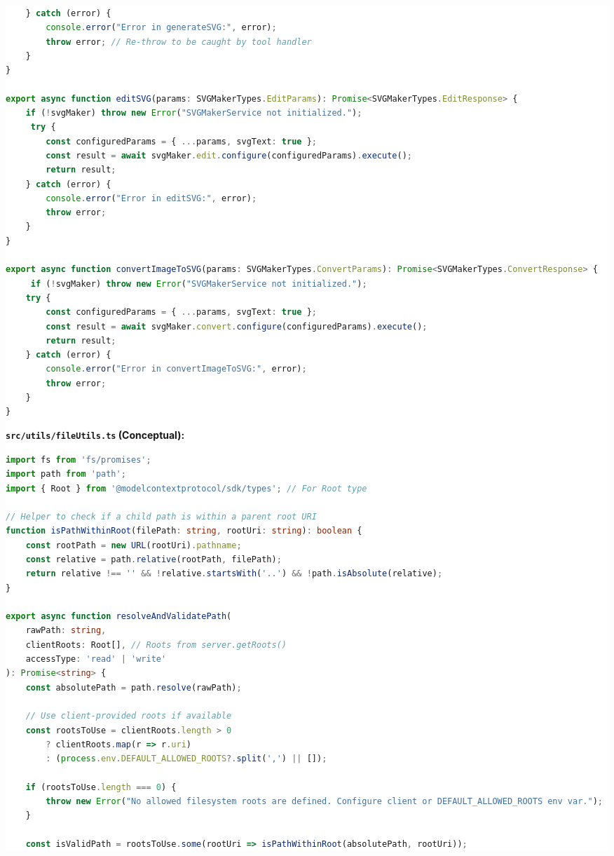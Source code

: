 ```typescript
    } catch (error) {
        console.error("Error in generateSVG:", error);
        throw error; // Re-throw to be caught by tool handler
    }
}

export async function editSVG(params: SVGMakerTypes.EditParams): Promise<SVGMakerTypes.EditResponse> {
    if (!svgMaker) throw new Error("SVGMakerService not initialized.");
     try {
        const configuredParams = { ...params, svgText: true };
        const result = await svgMaker.edit.configure(configuredParams).execute();
        return result;
    } catch (error) {
        console.error("Error in editSVG:", error);
        throw error;
    }
}

export async function convertImageToSVG(params: SVGMakerTypes.ConvertParams): Promise<SVGMakerTypes.ConvertResponse> {
     if (!svgMaker) throw new Error("SVGMakerService not initialized.");
    try {
        const configuredParams = { ...params, svgText: true };
        const result = await svgMaker.convert.configure(configuredParams).execute();
        return result;
    } catch (error) {
        console.error("Error in convertImageToSVG:", error);
        throw error;
    }
}
```

**`src/utils/fileUtils.ts` (Conceptual):**
```typescript
import fs from 'fs/promises';
import path from 'path';
import { Root } from '@modelcontextprotocol/sdk/types'; // For Root type

// Helper to check if a child path is within a parent root URI
function isPathWithinRoot(filePath: string, rootUri: string): boolean {
    const rootPath = new URL(rootUri).pathname;
    const relative = path.relative(rootPath, filePath);
    return relative !== '' && !relative.startsWith('..') && !path.isAbsolute(relative);
}

export async function resolveAndValidatePath(
    rawPath: string,
    clientRoots: Root[], // Roots from server.getRoots()
    accessType: 'read' | 'write'
): Promise<string> {
    const absolutePath = path.resolve(rawPath);

    // Use client-provided roots if available
    const rootsToUse = clientRoots.length > 0 
        ? clientRoots.map(r => r.uri) 
        : (process.env.DEFAULT_ALLOWED_ROOTS?.split(',') || []);

    if (rootsToUse.length === 0) {
        throw new Error("No allowed filesystem roots are defined. Configure client or DEFAULT_ALLOWED_ROOTS env var.");
    }

    const isValidPath = rootsToUse.some(rootUri => isPathWithinRoot(absolutePath, rootUri));
```